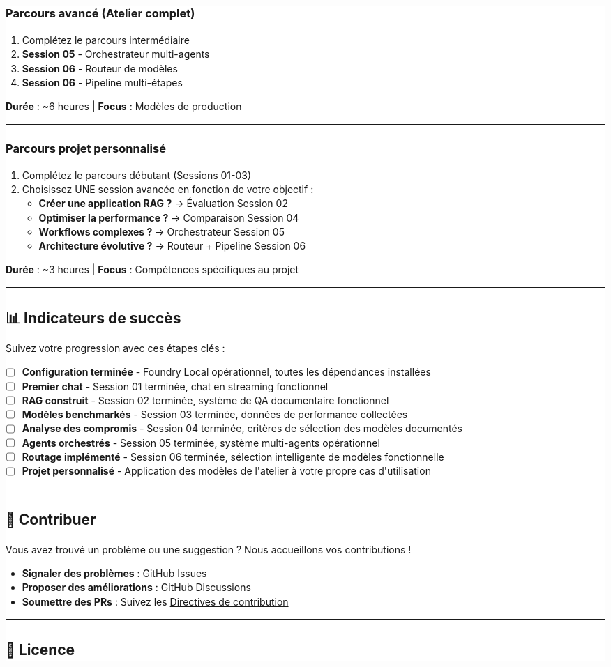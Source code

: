 
### Parcours avancé (Atelier complet)

1. Complétez le parcours intermédiaire
2. **Session 05** - Orchestrateur multi-agents
3. **Session 06** - Routeur de modèles
4. **Session 06** - Pipeline multi-étapes

**Durée** : ~6 heures | **Focus** : Modèles de production

---

### Parcours projet personnalisé

1. Complétez le parcours débutant (Sessions 01-03)
2. Choisissez UNE session avancée en fonction de votre objectif :
   - **Créer une application RAG ?** → Évaluation Session 02
   - **Optimiser la performance ?** → Comparaison Session 04
   - **Workflows complexes ?** → Orchestrateur Session 05
   - **Architecture évolutive ?** → Routeur + Pipeline Session 06

**Durée** : ~3 heures | **Focus** : Compétences spécifiques au projet

---

## 📊 Indicateurs de succès

Suivez votre progression avec ces étapes clés :

- [ ] **Configuration terminée** - Foundry Local opérationnel, toutes les dépendances installées
- [ ] **Premier chat** - Session 01 terminée, chat en streaming fonctionnel
- [ ] **RAG construit** - Session 02 terminée, système de QA documentaire fonctionnel
- [ ] **Modèles benchmarkés** - Session 03 terminée, données de performance collectées
- [ ] **Analyse des compromis** - Session 04 terminée, critères de sélection des modèles documentés
- [ ] **Agents orchestrés** - Session 05 terminée, système multi-agents opérationnel
- [ ] **Routage implémenté** - Session 06 terminée, sélection intelligente de modèles fonctionnelle
- [ ] **Projet personnalisé** - Application des modèles de l'atelier à votre propre cas d'utilisation

---

## 🤝 Contribuer

Vous avez trouvé un problème ou une suggestion ? Nous accueillons vos contributions !

- **Signaler des problèmes** : [GitHub Issues](https://github.com/microsoft/edgeai-for-beginners/issues)
- **Proposer des améliorations** : [GitHub Discussions](https://github.com/microsoft/edgeai-for-beginners/discussions)
- **Soumettre des PRs** : Suivez les [Directives de contribution](../../AGENTS.md)

---

## 📄 Licence
